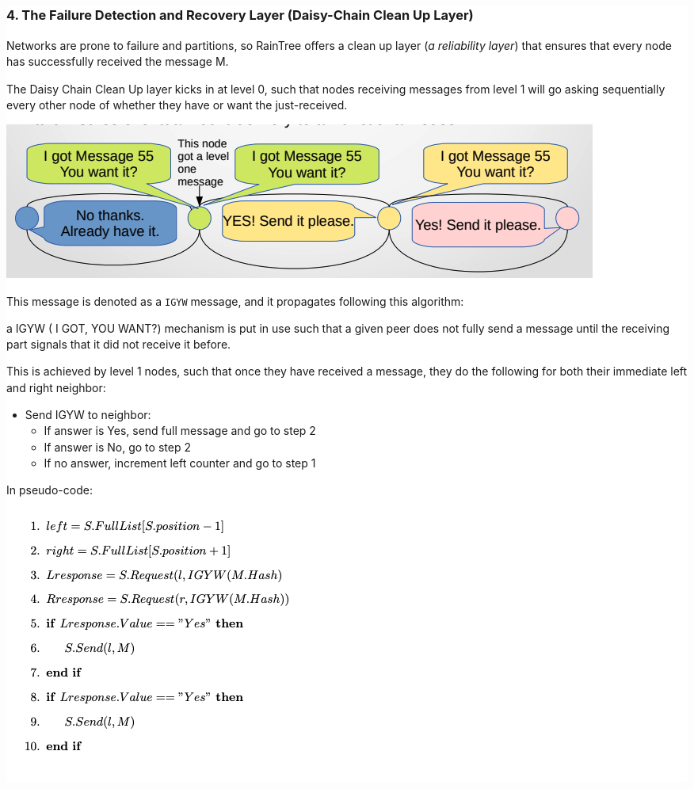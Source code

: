 ### 4. The Failure Detection and Recovery Layer (Daisy-Chain Clean Up Layer)

Networks are prone to failure and partitions, so RainTree offers a clean up layer (_a reliability layer_) that ensures that every node has successfully received the message M.

The Daisy Chain Clean Up layer kicks in at level 0, such that nodes receiving messages from level 1 will go asking sequentially every other node of whether they have or want the just-received.

![](igyw.png)

This message is denoted as a `IGYW` message, and it propagates following this algorithm:

a IGYW ( I GOT, YOU WANT?) mechanism is put in use such that a given peer does not fully send a message until the receiving part signals that it did not receive it before.

This is achieved by level 1 nodes, such that once they have received a message, they do the following for both their immediate left and right neighbor:

- Send IGYW to neighbor:
  - If answer is Yes, send full message and go to step 2
  - If answer is No, go to step 2
  - If no answer, increment left counter and go to step 1

In pseudo-code:

![](igywalgo.png)
